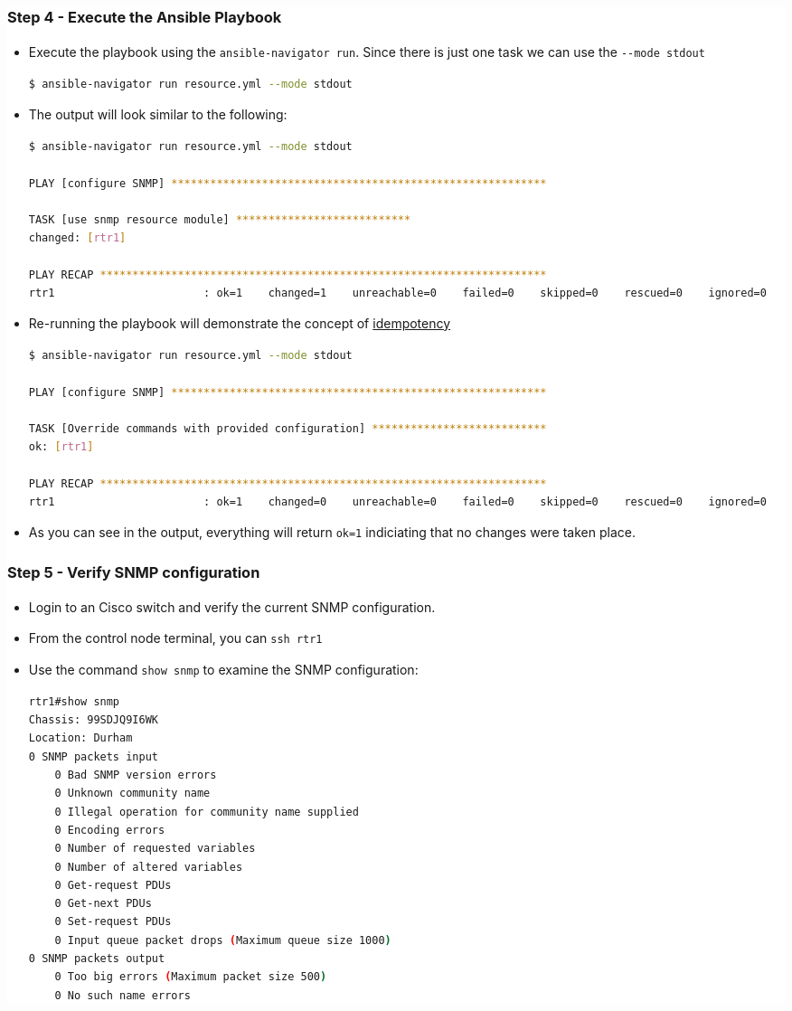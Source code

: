 ### Step 4 - Execute the Ansible Playbook

* Execute the playbook using the `ansible-navigator run`.  Since there is just one task we can use the `--mode stdout`

  ```bash
  $ ansible-navigator run resource.yml --mode stdout
  ```

* The output will look similar to the following:

  ```bash
  $ ansible-navigator run resource.yml --mode stdout

  PLAY [configure SNMP] **********************************************************

  TASK [use snmp resource module] ***************************
  changed: [rtr1]

  PLAY RECAP *********************************************************************
  rtr1                       : ok=1    changed=1    unreachable=0    failed=0    skipped=0    rescued=0    ignored=0
  ```

* Re-running the playbook will demonstrate the concept of [idempotency](https://en.wikipedia.org/wiki/Idempotence)

  ```bash
  $ ansible-navigator run resource.yml --mode stdout

  PLAY [configure SNMP] **********************************************************

  TASK [Override commands with provided configuration] ***************************
  ok: [rtr1]

  PLAY RECAP *********************************************************************
  rtr1                       : ok=1    changed=0    unreachable=0    failed=0    skipped=0    rescued=0    ignored=0
  ```

* As you can see in the output, everything will return `ok=1` indiciating that no changes were taken place.

### Step 5 - Verify SNMP configuration

* Login to an Cisco switch and verify the current SNMP configuration.

* From the control node terminal, you can `ssh rtr1`

* Use the command `show snmp` to examine the SNMP configuration:

  ```bash
  rtr1#show snmp
  Chassis: 99SDJQ9I6WK
  Location: Durham
  0 SNMP packets input
      0 Bad SNMP version errors
      0 Unknown community name
      0 Illegal operation for community name supplied
      0 Encoding errors
      0 Number of requested variables
      0 Number of altered variables
      0 Get-request PDUs
      0 Get-next PDUs
      0 Set-request PDUs
      0 Input queue packet drops (Maximum queue size 1000)
  0 SNMP packets output
      0 Too big errors (Maximum packet size 500)
      0 No such name errors
  ```